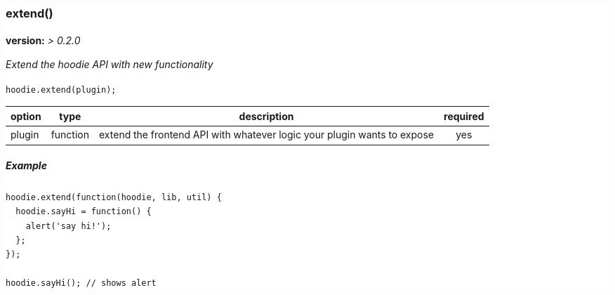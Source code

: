 
<a id="extend"></a>
### extend()

**version:**      *> 0.2.0*

*Extend the hoodie API with new functionality*

<pre><code>hoodie.extend(plugin);</code></pre>

| option     | type     | description     | required |
| ---------- |:--------:|:---------------:|:--------:|
| plugin     | function | extend the frontend API with whatever logic your plugin wants to expose | yes |



##### Example
<pre><code>hoodie.extend(function(hoodie, lib, util) {
  hoodie.sayHi = function() {
    alert('say hi!');
  };
});

hoodie.sayHi(); // shows alert
</code></pre>
